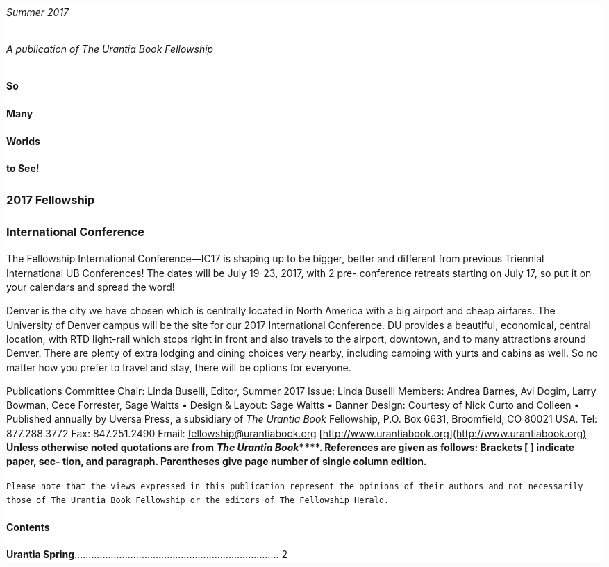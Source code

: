###### Summer 2017

###### A publication of The Urantia Book Fellowship

#### So

#### Many

#### Worlds

#### to See!


### 2017 Fellowship

### International Conference

The Fellowship International Conference—IC17 is shaping up to be bigger, better and different from
previous Triennial International UB Conferences! The dates will be July 19-23, 2017, with 2 pre-
conference retreats starting on July 17, so put it on your calendars and spread the word!

Denver is the city we have chosen which is centrally located in North America with a big airport and cheap
airfares. The University of Denver campus will be the site for our 2017 International Conference. DU
provides a beautiful, economical, central location, with RTD light-rail which stops right in front and also travels
to the airport, downtown, and to many attractions around Denver. There are plenty of extra lodging and
dining choices very nearby, including camping with yurts and cabins as well. So no matter how you prefer to
travel and stay, there will be options for everyone.


Publications Committee Chair: Linda Buselli, Editor, Summer 2017 Issue: Linda Buselli Members: Andrea Barnes, Avi Dogim, Larry
Bowman, Cece Forrester, Sage Waitts • Design & Layout: Sage Waitts • Banner Design: Courtesy of Nick Curto and Colleen •
Published annually by Uversa Press, a subsidiary of _The Urantia Book_ Fellowship, P.O. Box 6631, Broomfield, CO 80021 USA. Tel:
877.288.3772 Fax: 847.251.2490 Email: fellowship@urantiabook.org [http://www.urantiabook.org](http://www.urantiabook.org)
**Unless otherwise noted quotations are from** **_The Urantia Book_****. References are given as follows: Brackets [ ] indicate paper, sec-
tion, and paragraph. Parentheses give page number of single column edition.**

```
Please note that the views expressed in this publication represent the opinions of their authors and not necessarily
those of The Urantia Book Fellowship or the editors of The Fellowship Herald.
```
#### Contents

**Urantia Spring**......................................................................... 2
